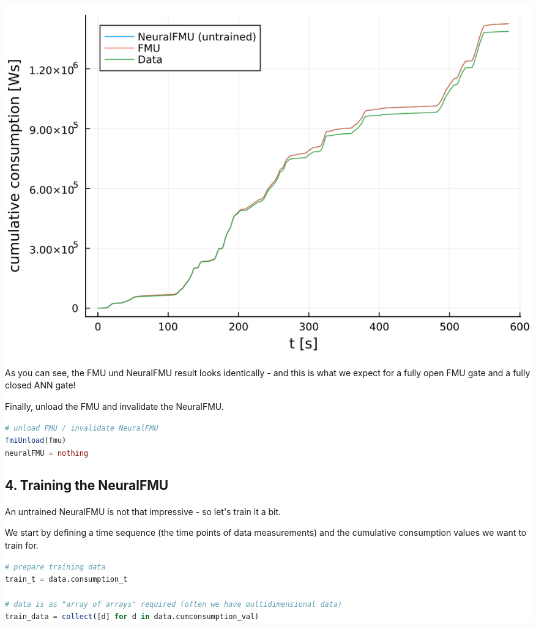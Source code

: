 ![svg](juliacon_2023_files/juliacon_2023_45_0.svg)
    



As you can see, the FMU und NeuralFMU result looks identically - and this is what we expect for a fully open FMU gate and a fully closed ANN gate!

Finally, unload the FMU and invalidate the NeuralFMU.


```julia
# unload FMU / invalidate NeuralFMU
fmiUnload(fmu)
neuralFMU = nothing
```

## 4. Training the NeuralFMU

An untrained NeuralFMU is not that impressive - so let's train it a bit. 

We start by defining a time sequence (the time points of data measurements) and the cumulative consumption values we want to train for.


```julia
# prepare training data 
train_t = data.consumption_t 

# data is as "array of arrays" required (often we have multidimensional data)
train_data = collect([d] for d in data.cumconsumption_val)
```
